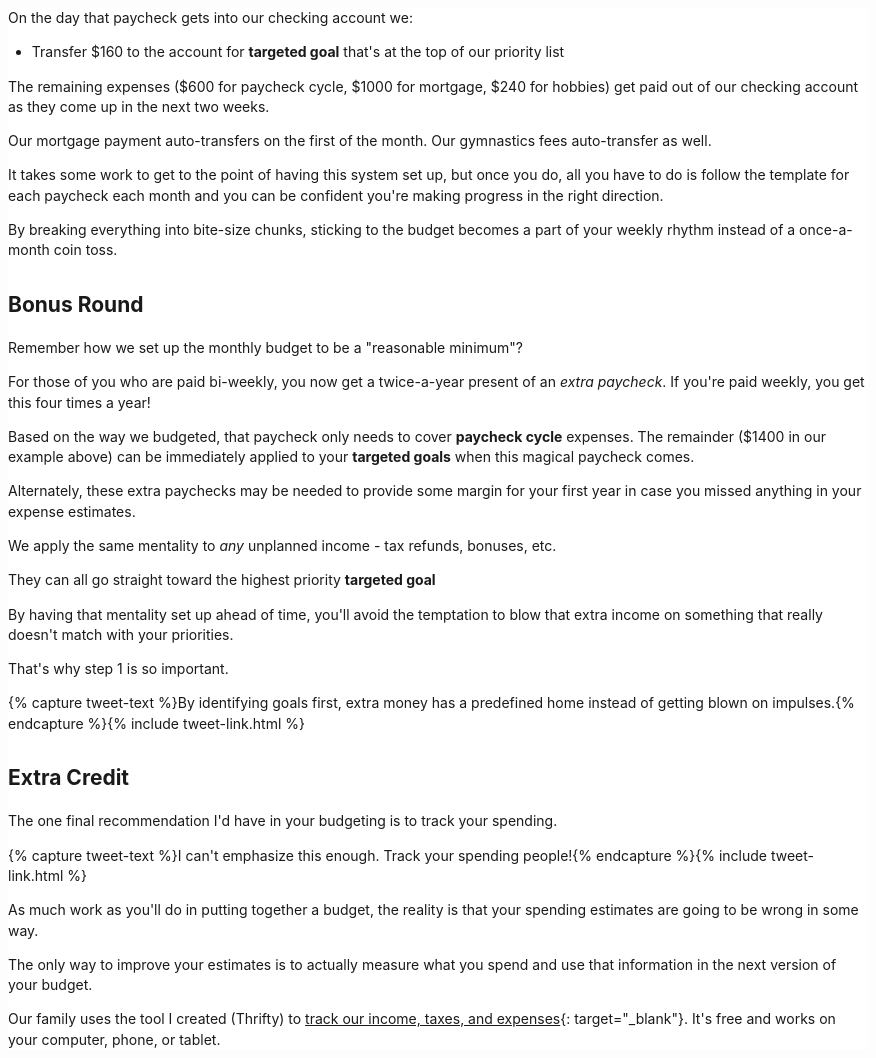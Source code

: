 On the day that paycheck gets into our checking account we:

- Transfer $160 to the account for __targeted goal__ that's at the top of our priority list

The remaining expenses ($600 for paycheck cycle, $1000 for mortgage, $240 for hobbies) get paid out of our checking account as they come up in the next two weeks.

Our mortgage payment auto-transfers on the first of the month. Our gymnastics fees auto-transfer as well.

It takes some work to get to the point of having this system set up, but once you do, all you have to do is follow the template for each paycheck each month and you can be confident you're making progress in the right direction.

By breaking everything into bite-size chunks, sticking to the budget becomes a part of your weekly rhythm instead of a once-a-month coin toss.

## Bonus Round

Remember how we set up the monthly budget to be a "reasonable minimum"?

For those of you who are paid bi-weekly, you now get a twice-a-year present of an _extra paycheck_. If you're paid weekly, you get this four times a year!

Based on the way we budgeted, that paycheck only needs to cover __paycheck cycle__ expenses. The remainder ($1400 in our example above) can be immediately applied to your __targeted goals__ when this magical paycheck comes.

Alternately, these extra paychecks may be needed to provide some margin for your first year in case you missed anything in your expense estimates.

We apply the same mentality to _any_ unplanned income - tax refunds, bonuses, etc.

They can all go straight toward the highest priority __targeted goal__

By having that mentality set up ahead of time, you'll avoid the temptation to blow that extra income on something that really doesn't match with your priorities.

That's why step 1 is so important.

{% capture tweet-text %}By identifying goals first, extra money has a predefined home instead of getting blown on impulses.{% endcapture %}{% include tweet-link.html %}

## Extra Credit

The one final recommendation I'd have in your budgeting is to track your spending.

{% capture tweet-text %}I can't emphasize this enough. Track your spending people!{% endcapture %}{% include tweet-link.html %}

As much work as you'll do in putting together a budget, the reality is that your spending estimates are going to be wrong in some way.

The only way to improve your estimates is to actually measure what you spend and use that information in the next version of your budget.

Our family uses the tool I created (Thrifty) to [track our income, taxes, and expenses]({{site.url}}/thrifty){: target="_blank"}. It's free and works on your computer, phone, or tablet.
